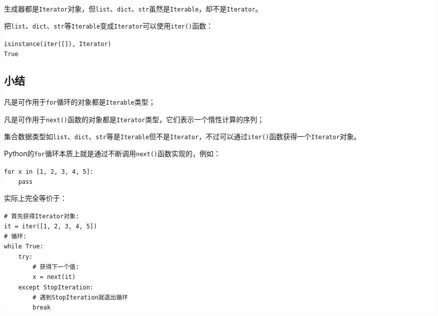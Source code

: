 生成器都是`Iterator`对象，但`list`、`dict`、`str`虽然是`Iterable`，却不是`Iterator`。

把`list`、`dict`、`str`等`Iterable`变成`Iterator`可以使用`iter()`函数：

```
isinstance(iter([]), Iterator)
True
```

## 小结

凡是可作用于`for`循环的对象都是`Iterable`类型；

凡是可作用于`next()`函数的对象都是`Iterator`类型，它们表示一个惰性计算的序列；

集合数据类型如`list`、`dict`、`str`等是`Iterable`但不是`Iterator`，不过可以通过`iter()`函数获得一个`Iterator`对象。

Python的`for`循环本质上就是通过不断调用`next()`函数实现的，例如：

```
for x in [1, 2, 3, 4, 5]:
    pass
```

实际上完全等价于：

```
# 首先获得Iterator对象:
it = iter([1, 2, 3, 4, 5])
# 循环:
while True:
    try:
        # 获得下一个值:
        x = next(it)
    except StopIteration:
        # 遇到StopIteration就退出循环
        break
```